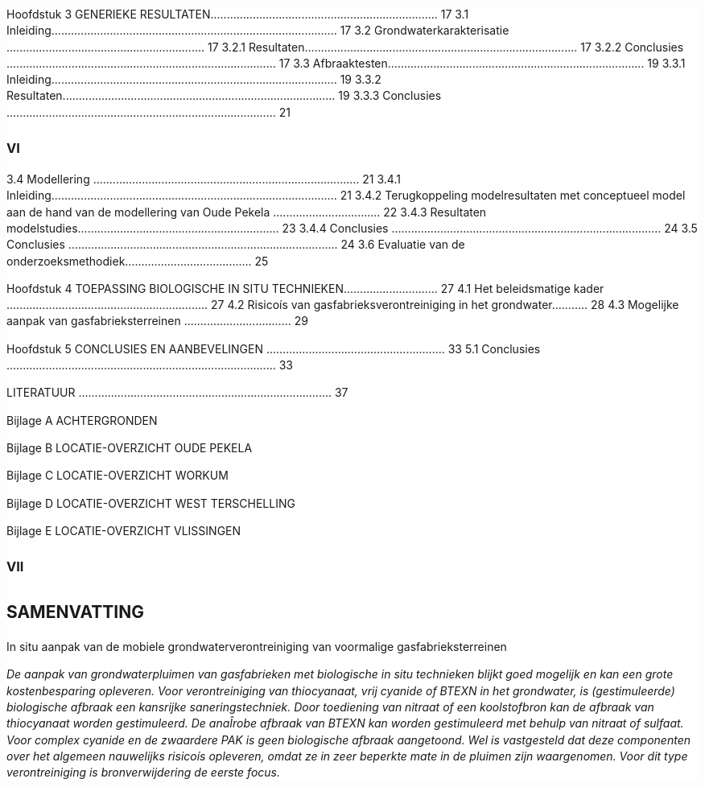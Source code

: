 Hoofdstuk 3 GENERIEKE RESULTATEN...................................................................... 17 3.1 Inleiding........................................................................................ 17 3.2 Grondwaterkarakterisatie ............................................................. 17 3.2.1 Resultaten.................................................................................... 17 3.2.2 Conclusies ................................................................................... 17 3.3 Afbraaktesten............................................................................... 19 3.3.1 Inleiding........................................................................................ 19 3.3.2 Resultaten.................................................................................... 19 3.3.3 Conclusies ................................................................................... 21 


### VI 

 3.4 Modellering .................................................................................. 21 3.4.1 Inleiding........................................................................................ 21 3.4.2 Terugkoppeling modelresultaten met conceptueel model aan de hand van de modellering van Oude Pekela ................................. 22 3.4.3 Resultaten modelstudies.............................................................. 23 3.4.4 Conclusies ................................................................................... 24 3.5 Conclusies ................................................................................... 24 3.6 Evaluatie van de onderzoeksmethodiek....................................... 25 

Hoofdstuk 4 TOEPASSING BIOLOGISCHE IN SITU TECHNIEKEN............................. 27 4.1 Het beleidsmatige kader .............................................................. 27 4.2 Risicoís van gasfabrieksverontreiniging in het grondwater........... 28 4.3 Mogelijke aanpak van gasfabrieksterreinen ................................. 29 

Hoofdstuk 5 CONCLUSIES EN AANBEVELINGEN ....................................................... 33 5.1 Conclusies ................................................................................... 33 

 LITERATUUR .............................................................................. 37 

Bijlage A ACHTERGRONDEN 

Bijlage B LOCATIE-OVERZICHT OUDE PEKELA 

Bijlage C LOCATIE-OVERZICHT WORKUM 

Bijlage D LOCATIE-OVERZICHT WEST TERSCHELLING 

Bijlage E LOCATIE-OVERZICHT VLISSINGEN 


### VII 

## SAMENVATTING 

 In situ aanpak van de mobiele grondwaterverontreiniging van voormalige gasfabrieksterreinen 

_De aanpak van grondwaterpluimen van gasfabrieken met biologische in situ technieken blijkt goed mogelijk en kan een grote kostenbesparing opleveren. Voor verontreiniging van thiocyanaat, vrij cyanide of BTEXN in het grondwater, is (gestimuleerde) biologische afbraak een kansrijke saneringstechniek. Door toediening van nitraat of een koolstofbron kan de afbraak van thiocyanaat worden gestimuleerd. De anaÎrobe afbraak van BTEXN kan worden gestimuleerd met behulp van nitraat of sulfaat. Voor complex cyanide en de zwaardere PAK is geen biologische afbraak aangetoond. Wel is vastgesteld dat deze componenten over het algemeen nauwelijks risicoís opleveren, omdat ze in zeer beperkte mate in de pluimen zijn waargenomen. Voor dit type verontreiniging is bronverwijdering de eerste focus._ 
